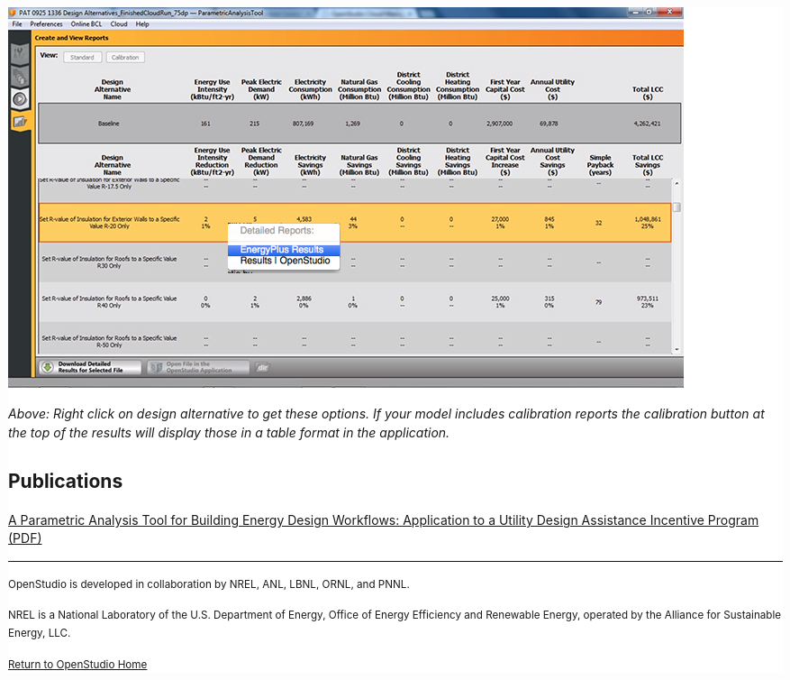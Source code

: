 ![Cloud Download](../../img/pat/download_results_during.png "Cloud Results During")

*Above: Right click on design alternative to get these options. If your model includes calibration reports the calibration button at the top of the results will display those in a table format in the application.*

## Publications

[A Parametric Analysis Tool for Building Energy Design Workflows: Application to a Utility Design Assistance Incentive Program (PDF)](https://www.aceee.org/files/proceedings/2014/data/papers/4-588.pdf)

_______________________


<p class="text-center"><small>OpenStudio is developed in collaboration by NREL, ANL, LBNL, ORNL, and PNNL.</small></p> 

<p class="text-center"><small>NREL is a National Laboratory of the U.S. Department of Energy, Office of Energy Efficiency and Renewable Energy, operated by the Alliance for Sustainable Energy, LLC.</small></p>

<p class="text-center"><small> <a href="http://openstudiodev.prod.acquia-sites.com/">Return to OpenStudio Home</a></p>
